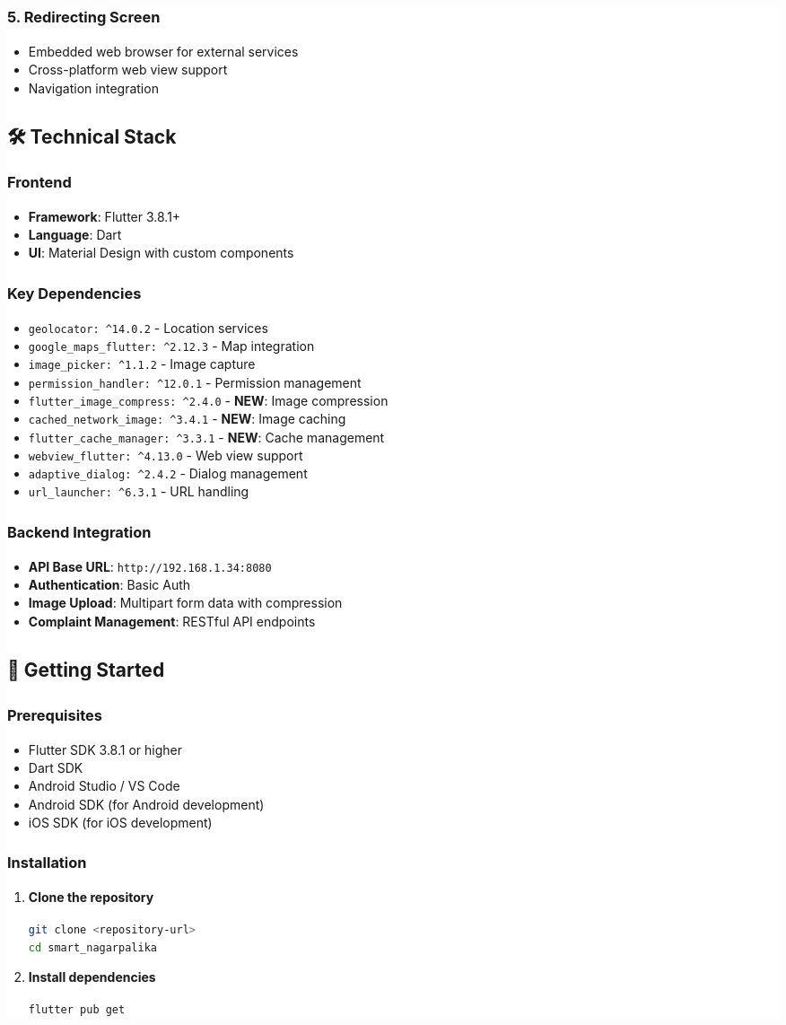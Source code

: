 ### 5. Redirecting Screen
- Embedded web browser for external services
- Cross-platform web view support
- Navigation integration

## 🛠 Technical Stack

### Frontend
- **Framework**: Flutter 3.8.1+
- **Language**: Dart
- **UI**: Material Design with custom components

### Key Dependencies
- `geolocator: ^14.0.2` - Location services
- `google_maps_flutter: ^2.12.3` - Map integration
- `image_picker: ^1.1.2` - Image capture
- `permission_handler: ^12.0.1` - Permission management
- `flutter_image_compress: ^2.4.0` - **NEW**: Image compression
- `cached_network_image: ^3.4.1` - **NEW**: Image caching
- `flutter_cache_manager: ^3.3.1` - **NEW**: Cache management
- `webview_flutter: ^4.13.0` - Web view support
- `adaptive_dialog: ^2.4.2` - Dialog management
- `url_launcher: ^6.3.1` - URL handling

### Backend Integration
- **API Base URL**: `http://192.168.1.34:8080`
- **Authentication**: Basic Auth
- **Image Upload**: Multipart form data with compression
- **Complaint Management**: RESTful API endpoints

## 🚀 Getting Started

### Prerequisites
- Flutter SDK 3.8.1 or higher
- Dart SDK
- Android Studio / VS Code
- Android SDK (for Android development)
- iOS SDK (for iOS development)

### Installation

1. **Clone the repository**
   ```bash
   git clone <repository-url>
   cd smart_nagarpalika
   ```

2. **Install dependencies**
   ```bash
   flutter pub get
   ```
